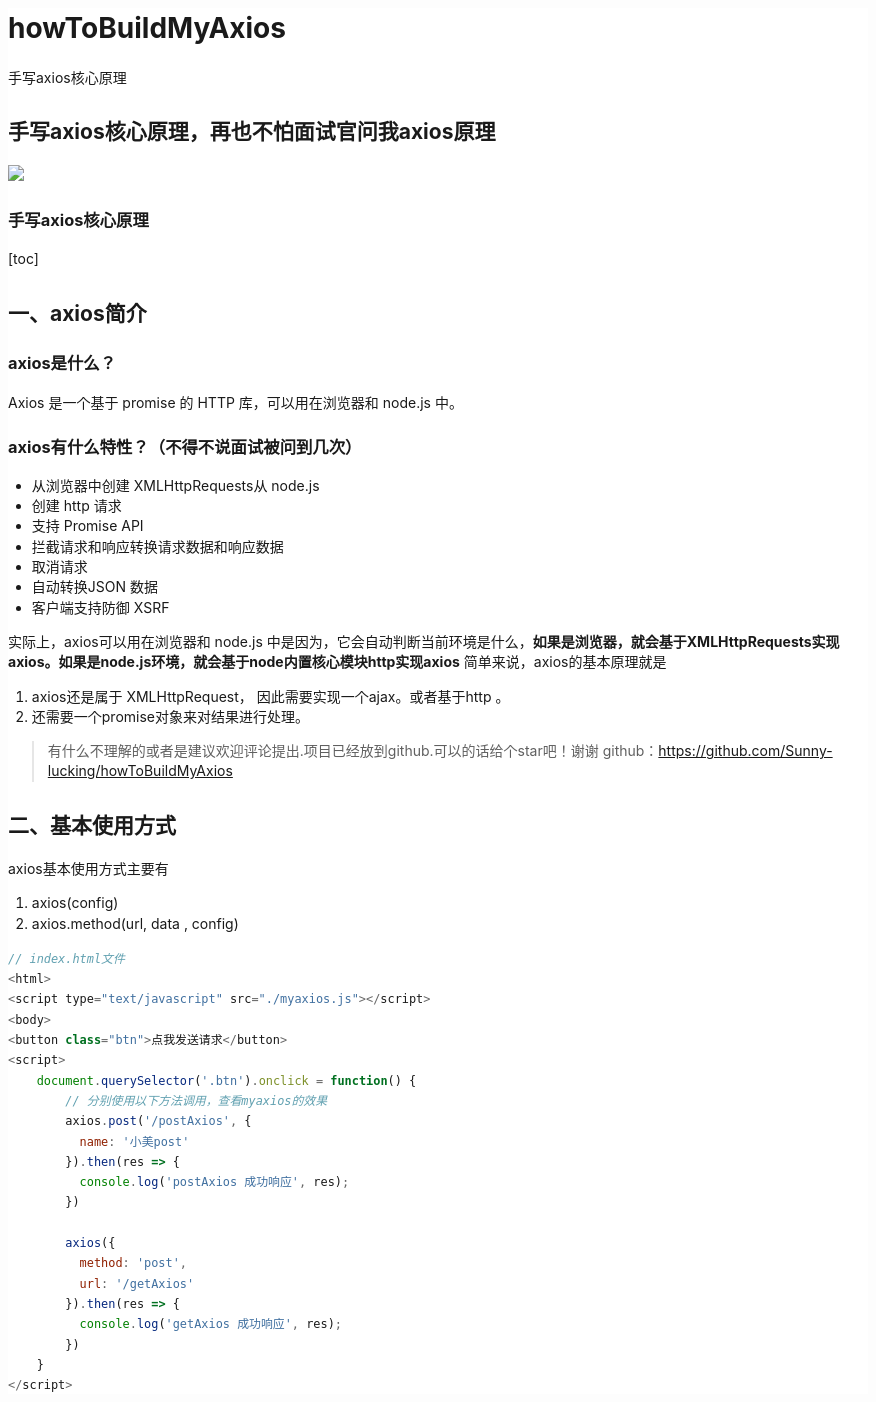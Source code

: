 # howToBuildMyAxios
手写axios核心原理
## 手写axios核心原理，再也不怕面试官问我axios原理

![](https://imgkr2.cn-bj.ufileos.com/58431a58-d8f6-450d-b701-9138e7e79e11.png?UCloudPublicKey=TOKEN_8d8b72be-579a-4e83-bfd0-5f6ce1546f13&Signature=hDyLyZham1LjUpXws%252BKK4DGUzKY%253D&Expires=1603089718)
###  手写axios核心原理
[toc]
## 一、axios简介 
### axios是什么？
Axios 是一个基于 promise 的 HTTP 库，可以用在浏览器和 node.js 中。
### axios有什么特性？（不得不说面试被问到几次）

- 从浏览器中创建 XMLHttpRequests从 node.js 
- 创建 http 请求
- 支持 Promise API
- 拦截请求和响应转换请求数据和响应数据
- 取消请求
- 自动转换JSON 数据
- 客户端支持防御 XSRF

实际上，axios可以用在浏览器和 node.js 中是因为，它会自动判断当前环境是什么，**如果是浏览器，就会基于XMLHttpRequests实现axios。如果是node.js环境，就会基于node内置核心模块http实现axios**
简单来说，axios的基本原理就是

1. axios还是属于 XMLHttpRequest， 因此需要实现一个ajax。或者基于http 。
2. 还需要一个promise对象来对结果进行处理。

>有什么不理解的或者是建议欢迎评论提出.项目已经放到github.可以的话给个star吧！谢谢
github：https://github.com/Sunny-lucking/howToBuildMyAxios

## 二、基本使用方式 
axios基本使用方式主要有

1. axios(config)
2. axios.method(url, data , config)


```js
// index.html文件
<html>
<script type="text/javascript" src="./myaxios.js"></script>
<body>
<button class="btn">点我发送请求</button>
<script>
    document.querySelector('.btn').onclick = function() {
        // 分别使用以下方法调用，查看myaxios的效果
        axios.post('/postAxios', {
          name: '小美post'
        }).then(res => {
          console.log('postAxios 成功响应', res);
        })

        axios({
          method: 'post',
          url: '/getAxios'
        }).then(res => {
          console.log('getAxios 成功响应', res);
        })
    }
</script>
```